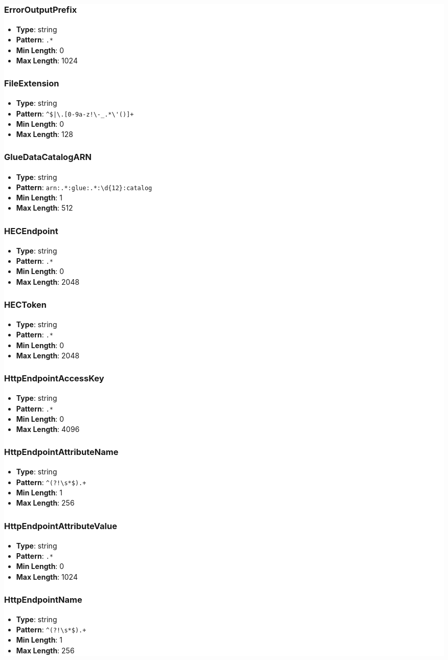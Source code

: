 ### ErrorOutputPrefix
- **Type**: string
- **Pattern**: `.*`
- **Min Length**: 0
- **Max Length**: 1024

### FileExtension
- **Type**: string
- **Pattern**: `^$|\.[0-9a-z!\-_.*\'()]+`
- **Min Length**: 0
- **Max Length**: 128

### GlueDataCatalogARN
- **Type**: string
- **Pattern**: `arn:.*:glue:.*:\d{12}:catalog`
- **Min Length**: 1
- **Max Length**: 512

### HECEndpoint
- **Type**: string
- **Pattern**: `.*`
- **Min Length**: 0
- **Max Length**: 2048

### HECToken
- **Type**: string
- **Pattern**: `.*`
- **Min Length**: 0
- **Max Length**: 2048

### HttpEndpointAccessKey
- **Type**: string
- **Pattern**: `.*`
- **Min Length**: 0
- **Max Length**: 4096

### HttpEndpointAttributeName
- **Type**: string
- **Pattern**: `^(?!\s*$).+`
- **Min Length**: 1
- **Max Length**: 256

### HttpEndpointAttributeValue
- **Type**: string
- **Pattern**: `.*`
- **Min Length**: 0
- **Max Length**: 1024

### HttpEndpointName
- **Type**: string
- **Pattern**: `^(?!\s*$).+`
- **Min Length**: 1
- **Max Length**: 256
